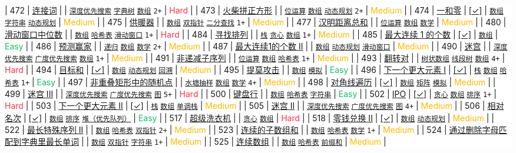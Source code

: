 | 472 | [连接词](https://leetcode.com/problems/concatenated-words) |  |  [`深度优先搜索`](/tag/depth-first-search.md) [`字典树`](/tag/trie.md) [`数组`](/tag/array.md) `2+` | <font color=#ff334b>Hard</font> |
| 473 | [火柴拼正方形](https://leetcode.com/problems/matchsticks-to-square) |  |  [`位运算`](/tag/bit-manipulation.md) [`数组`](/tag/array.md) [`动态规划`](/tag/dynamic-programming.md) `2+` | <font color=#ffb800>Medium</font> |
| 474 | [一和零](https://leetcode.com/problems/ones-and-zeroes) | [[✓]](/problem/0474.md) |  [`数组`](/tag/array.md) [`字符串`](/tag/string.md) [`动态规划`](/tag/dynamic-programming.md) | <font color=#ffb800>Medium</font> |
| 475 | [供暖器](https://leetcode.com/problems/heaters) |  |  [`数组`](/tag/array.md) [`双指针`](/tag/two-pointers.md) [`二分查找`](/tag/binary-search.md) `1+` | <font color=#ffb800>Medium</font> |
| 477 | [汉明距离总和](https://leetcode.com/problems/total-hamming-distance) |  |  [`位运算`](/tag/bit-manipulation.md) [`数组`](/tag/array.md) [`数学`](/tag/math.md) | <font color=#ffb800>Medium</font> |
| 480 | [滑动窗口中位数](https://leetcode.com/problems/sliding-window-median) |  |  [`数组`](/tag/array.md) [`哈希表`](/tag/hash-table.md) [`滑动窗口`](/tag/sliding-window.md) `1+` | <font color=#ff334b>Hard</font> |
| 484 | [寻找排列](https://leetcode.com/problems/find-permutation) |  |  [`栈`](/tag/stack.md) [`贪心`](/tag/greedy.md) [`数组`](/tag/array.md) `1+` | <font color=#ffb800>Medium</font> |
| 485 | [最大连续 1 的个数](https://leetcode.com/problems/max-consecutive-ones) | [[✓]](/problem/0485.md) |  [`数组`](/tag/array.md) | <font color=#15bd66>Easy</font> |
| 486 | [预测赢家](https://leetcode.com/problems/predict-the-winner) |  |  [`递归`](/tag/recursion.md) [`数组`](/tag/array.md) [`数学`](/tag/math.md) `2+` | <font color=#ffb800>Medium</font> |
| 487 | [最大连续1的个数 II](https://leetcode.com/problems/max-consecutive-ones-ii) |  |  [`数组`](/tag/array.md) [`动态规划`](/tag/dynamic-programming.md) [`滑动窗口`](/tag/sliding-window.md) | <font color=#ffb800>Medium</font> |
| 490 | [迷宫](https://leetcode.com/problems/the-maze) |  |  [`深度优先搜索`](/tag/depth-first-search.md) [`广度优先搜索`](/tag/breadth-first-search.md) [`数组`](/tag/array.md) `1+` | <font color=#ffb800>Medium</font> |
| 491 | [非递减子序列](https://leetcode.com/problems/non-decreasing-subsequences) |  |  [`位运算`](/tag/bit-manipulation.md) [`数组`](/tag/array.md) [`哈希表`](/tag/hash-table.md) `1+` | <font color=#ffb800>Medium</font> |
| 493 | [翻转对](https://leetcode.com/problems/reverse-pairs) |  |  [`树状数组`](/tag/binary-indexed-tree.md) [`线段树`](/tag/segment-tree.md) [`数组`](/tag/array.md) `4+` | <font color=#ff334b>Hard</font> |
| 494 | [目标和](https://leetcode.com/problems/target-sum) | [[✓]](/problem/0494.md) |  [`数组`](/tag/array.md) [`动态规划`](/tag/dynamic-programming.md) [`回溯`](/tag/backtracking.md) | <font color=#ffb800>Medium</font> |
| 495 | [提莫攻击](https://leetcode.com/problems/teemo-attacking) |  |  [`数组`](/tag/array.md) [`模拟`](/tag/simulation.md) | <font color=#15bd66>Easy</font> |
| 496 | [下一个更大元素 I](https://leetcode.com/problems/next-greater-element-i) | [[✓]](/problem/0496.md) |  [`栈`](/tag/stack.md) [`数组`](/tag/array.md) [`哈希表`](/tag/hash-table.md) `1+` | <font color=#15bd66>Easy</font> |
| 497 | [非重叠矩形中的随机点](https://leetcode.com/problems/random-point-in-non-overlapping-rectangles) |  |  [`水塘抽样`](/tag/reservoir-sampling.md) [`数组`](/tag/array.md) [`数学`](/tag/math.md) `4+` | <font color=#ffb800>Medium</font> |
| 498 | [对角线遍历](https://leetcode.com/problems/diagonal-traverse) | [[✓]](/problem/0498.md) |  [`数组`](/tag/array.md) [`矩阵`](/tag/matrix.md) [`模拟`](/tag/simulation.md) | <font color=#ffb800>Medium</font> |
| 499 | [迷宫 III](https://leetcode.com/problems/the-maze-iii) |  |  [`深度优先搜索`](/tag/depth-first-search.md) [`广度优先搜索`](/tag/breadth-first-search.md) [`图`](/tag/graph.md) `5+` | <font color=#ff334b>Hard</font> |
| 500 | [键盘行](https://leetcode.com/problems/keyboard-row) |  |  [`数组`](/tag/array.md) [`哈希表`](/tag/hash-table.md) [`字符串`](/tag/string.md) | <font color=#15bd66>Easy</font> |
| 502 | [IPO](https://leetcode.com/problems/ipo) | [[✓]](/problem/0502.md) |  [`贪心`](/tag/greedy.md) [`数组`](/tag/array.md) [`排序`](/tag/sorting.md) `1+` | <font color=#ff334b>Hard</font> |
| 503 | [下一个更大元素 II](https://leetcode.com/problems/next-greater-element-ii) | [[✓]](/problem/0503.md) |  [`栈`](/tag/stack.md) [`数组`](/tag/array.md) [`单调栈`](/tag/monotonic-stack.md) | <font color=#ffb800>Medium</font> |
| 505 | [迷宫 II](https://leetcode.com/problems/the-maze-ii) |  |  [`深度优先搜索`](/tag/depth-first-search.md) [`广度优先搜索`](/tag/breadth-first-search.md) [`图`](/tag/graph.md) `4+` | <font color=#ffb800>Medium</font> |
| 506 | [相对名次](https://leetcode.com/problems/relative-ranks) | [[✓]](/problem/0506.md) |  [`数组`](/tag/array.md) [`排序`](/tag/sorting.md) [`堆（优先队列）`](/tag/heap-priority-queue.md) | <font color=#15bd66>Easy</font> |
| 517 | [超级洗衣机](https://leetcode.com/problems/super-washing-machines) |  |  [`贪心`](/tag/greedy.md) [`数组`](/tag/array.md) | <font color=#ff334b>Hard</font> |
| 518 | [零钱兑换 II](https://leetcode.com/problems/coin-change-ii) | [[✓]](/problem/0518.md) |  [`数组`](/tag/array.md) [`动态规划`](/tag/dynamic-programming.md) | <font color=#ffb800>Medium</font> |
| 522 | [最长特殊序列 II](https://leetcode.com/problems/longest-uncommon-subsequence-ii) |  |  [`数组`](/tag/array.md) [`哈希表`](/tag/hash-table.md) [`双指针`](/tag/two-pointers.md) `2+` | <font color=#ffb800>Medium</font> |
| 523 | [连续的子数组和](https://leetcode.com/problems/continuous-subarray-sum) |  |  [`数组`](/tag/array.md) [`哈希表`](/tag/hash-table.md) [`数学`](/tag/math.md) `1+` | <font color=#ffb800>Medium</font> |
| 524 | [通过删除字母匹配到字典里最长单词](https://leetcode.com/problems/longest-word-in-dictionary-through-deleting) |  |  [`数组`](/tag/array.md) [`双指针`](/tag/two-pointers.md) [`字符串`](/tag/string.md) `1+` | <font color=#ffb800>Medium</font> |
| 525 | [连续数组](https://leetcode.com/problems/contiguous-array) |  |  [`数组`](/tag/array.md) [`哈希表`](/tag/hash-table.md) [`前缀和`](/tag/prefix-sum.md) | <font color=#ffb800>Medium</font> |